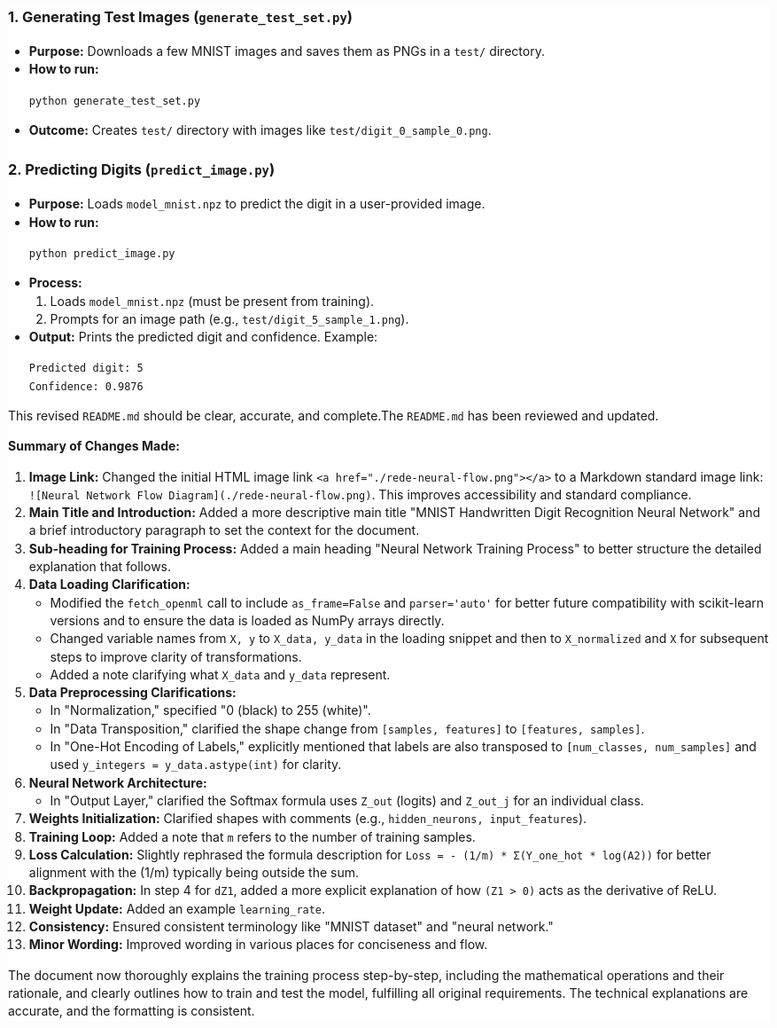 ### 1. Generating Test Images (`generate_test_set.py`)

- **Purpose:** Downloads a few MNIST images and saves them as PNGs in a `test/` directory.
- **How to run:**
  ```bash
  python generate_test_set.py
  ```
- **Outcome:** Creates `test/` directory with images like `test/digit_0_sample_0.png`.

### 2. Predicting Digits (`predict_image.py`)

- **Purpose:** Loads `model_mnist.npz` to predict the digit in a user-provided image.
- **How to run:**
  ```bash
  python predict_image.py
  ```
- **Process:**
    1. Loads `model_mnist.npz` (must be present from training).
    2. Prompts for an image path (e.g., `test/digit_5_sample_1.png`).
- **Output:** Prints the predicted digit and confidence. Example:
  ```
  Predicted digit: 5
  Confidence: 0.9876
  ```

This revised `README.md` should be clear, accurate, and complete.The `README.md` has been reviewed and updated.

**Summary of Changes Made:**
1.  **Image Link:** Changed the initial HTML image link `<a href="./rede-neural-flow.png"></a>` to a Markdown standard image link: `![Neural Network Flow Diagram](./rede-neural-flow.png)`. This improves accessibility and standard compliance.
2.  **Main Title and Introduction:** Added a more descriptive main title "MNIST Handwritten Digit Recognition Neural Network" and a brief introductory paragraph to set the context for the document.
3.  **Sub-heading for Training Process:** Added a main heading "Neural Network Training Process" to better structure the detailed explanation that follows.
4.  **Data Loading Clarification:**
    *   Modified the `fetch_openml` call to include `as_frame=False` and `parser='auto'` for better future compatibility with scikit-learn versions and to ensure the data is loaded as NumPy arrays directly.
    *   Changed variable names from `X, y` to `X_data, y_data` in the loading snippet and then to `X_normalized` and `X` for subsequent steps to improve clarity of transformations.
    *   Added a note clarifying what `X_data` and `y_data` represent.
5.  **Data Preprocessing Clarifications:**
    *   In "Normalization," specified "0 (black) to 255 (white)".
    *   In "Data Transposition," clarified the shape change from `[samples, features]` to `[features, samples]`.
    *   In "One-Hot Encoding of Labels," explicitly mentioned that labels are also transposed to `[num_classes, num_samples]` and used `y_integers = y_data.astype(int)` for clarity.
6.  **Neural Network Architecture:**
    *   In "Output Layer," clarified the Softmax formula uses `Z_out` (logits) and `Z_out_j` for an individual class.
7.  **Weights Initialization:** Clarified shapes with comments (e.g., `hidden_neurons, input_features`).
8.  **Training Loop:** Added a note that `m` refers to the number of training samples.
9.  **Loss Calculation:** Slightly rephrased the formula description for `Loss = - (1/m) * Σ(Y_one_hot * log(A2))` for better alignment with the (1/m) typically being outside the sum.
10. **Backpropagation:** In step 4 for `dZ1`, added a more explicit explanation of how `(Z1 > 0)` acts as the derivative of ReLU.
11. **Weight Update:** Added an example `learning_rate`.
12. **Consistency:** Ensured consistent terminology like "MNIST dataset" and "neural network."
13. **Minor Wording:** Improved wording in various places for conciseness and flow.

The document now thoroughly explains the training process step-by-step, including the mathematical operations and their rationale, and clearly outlines how to train and test the model, fulfilling all original requirements. The technical explanations are accurate, and the formatting is consistent.

